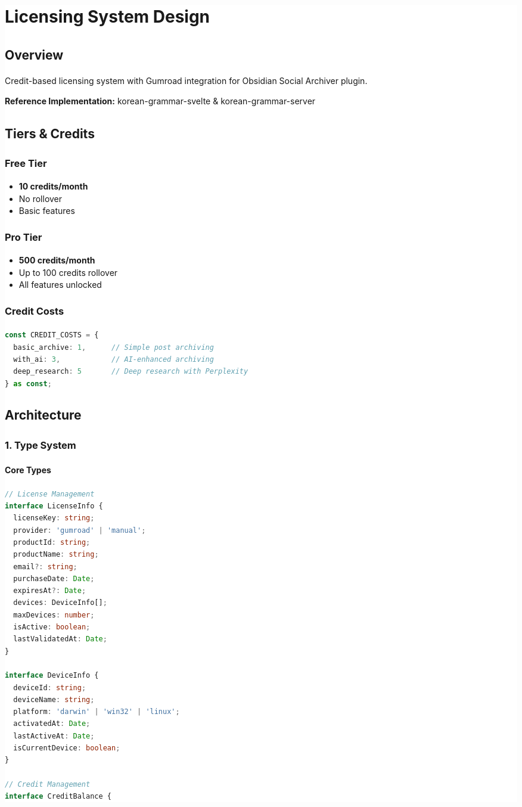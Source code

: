 # Licensing System Design

## Overview
Credit-based licensing system with Gumroad integration for Obsidian Social Archiver plugin.

**Reference Implementation:** korean-grammar-svelte & korean-grammar-server

## Tiers & Credits

### Free Tier
- **10 credits/month**
- No rollover
- Basic features

### Pro Tier
- **500 credits/month**
- Up to 100 credits rollover
- All features unlocked

### Credit Costs
```typescript
const CREDIT_COSTS = {
  basic_archive: 1,      // Simple post archiving
  with_ai: 3,            // AI-enhanced archiving
  deep_research: 5       // Deep research with Perplexity
} as const;
```

## Architecture

### 1. Type System

#### Core Types
```typescript
// License Management
interface LicenseInfo {
  licenseKey: string;
  provider: 'gumroad' | 'manual';
  productId: string;
  productName: string;
  email?: string;
  purchaseDate: Date;
  expiresAt?: Date;
  devices: DeviceInfo[];
  maxDevices: number;
  isActive: boolean;
  lastValidatedAt: Date;
}

interface DeviceInfo {
  deviceId: string;
  deviceName: string;
  platform: 'darwin' | 'win32' | 'linux';
  activatedAt: Date;
  lastActiveAt: Date;
  isCurrentDevice: boolean;
}

// Credit Management
interface CreditBalance {
```